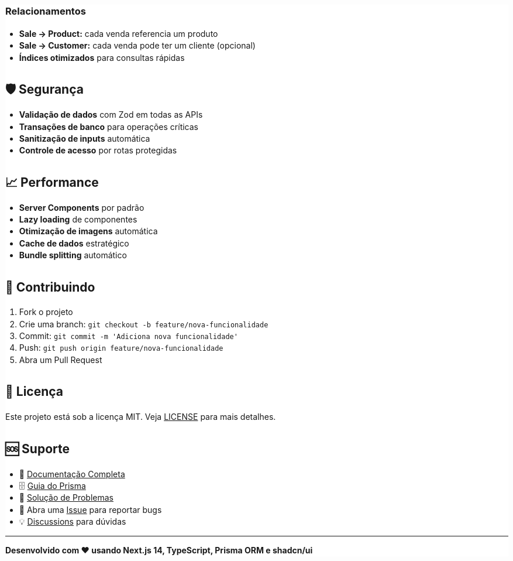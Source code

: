 ### Relacionamentos
- **Sale → Product:** cada venda referencia um produto
- **Sale → Customer:** cada venda pode ter um cliente (opcional)
- **Índices otimizados** para consultas rápidas

## 🛡️ Segurança

- **Validação de dados** com Zod em todas as APIs
- **Transações de banco** para operações críticas
- **Sanitização de inputs** automática
- **Controle de acesso** por rotas protegidas

## 📈 Performance

- **Server Components** por padrão
- **Lazy loading** de componentes
- **Otimização de imagens** automática
- **Cache de dados** estratégico
- **Bundle splitting** automático

## 🤝 Contribuindo

1. Fork o projeto
2. Crie uma branch: `git checkout -b feature/nova-funcionalidade`
3. Commit: `git commit -m 'Adiciona nova funcionalidade'`
4. Push: `git push origin feature/nova-funcionalidade`
5. Abra um Pull Request

## 📄 Licença

Este projeto está sob a licença MIT. Veja [LICENSE](LICENSE) para mais detalhes.

## 🆘 Suporte

- 📖 [Documentação Completa](docs/SETUP_GUIDE.md)
- 🗄️ [Guia do Prisma](docs/PRISMA_SETUP.md)
- 🔧 [Solução de Problemas](docs/TROUBLESHOOTING.md)
- 💬 Abra uma [Issue](../../issues) para reportar bugs
- 💡 [Discussions](../../discussions) para dúvidas

---

**Desenvolvido com ❤️ usando Next.js 14, TypeScript, Prisma ORM e shadcn/ui**
